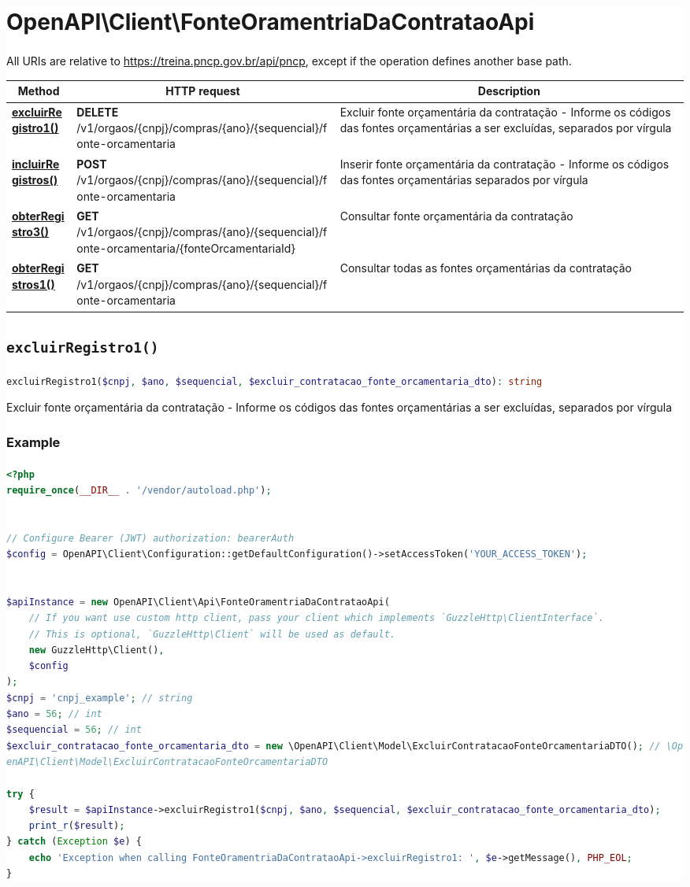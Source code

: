 # OpenAPI\Client\FonteOramentriaDaContrataoApi

All URIs are relative to https://treina.pncp.gov.br/api/pncp, except if the operation defines another base path.

| Method | HTTP request | Description |
| ------------- | ------------- | ------------- |
| [**excluirRegistro1()**](FonteOramentriaDaContrataoApi.md#excluirRegistro1) | **DELETE** /v1/orgaos/{cnpj}/compras/{ano}/{sequencial}/fonte-orcamentaria | Excluir fonte orçamentária da contratação - Informe os códigos das fontes orçamentárias a ser excluídas, separados por vírgula |
| [**incluirRegistros()**](FonteOramentriaDaContrataoApi.md#incluirRegistros) | **POST** /v1/orgaos/{cnpj}/compras/{ano}/{sequencial}/fonte-orcamentaria | Inserir fonte orçamentária da contratação - Informe os códigos das fontes orçamentárias separados por vírgula |
| [**obterRegistro3()**](FonteOramentriaDaContrataoApi.md#obterRegistro3) | **GET** /v1/orgaos/{cnpj}/compras/{ano}/{sequencial}/fonte-orcamentaria/{fonteOrcamentariaId} | Consultar fonte orçamentária da contratação |
| [**obterRegistros1()**](FonteOramentriaDaContrataoApi.md#obterRegistros1) | **GET** /v1/orgaos/{cnpj}/compras/{ano}/{sequencial}/fonte-orcamentaria | Consultar todas as fontes orçamentárias da contratação |


## `excluirRegistro1()`

```php
excluirRegistro1($cnpj, $ano, $sequencial, $excluir_contratacao_fonte_orcamentaria_dto): string
```

Excluir fonte orçamentária da contratação - Informe os códigos das fontes orçamentárias a ser excluídas, separados por vírgula

### Example

```php
<?php
require_once(__DIR__ . '/vendor/autoload.php');


// Configure Bearer (JWT) authorization: bearerAuth
$config = OpenAPI\Client\Configuration::getDefaultConfiguration()->setAccessToken('YOUR_ACCESS_TOKEN');


$apiInstance = new OpenAPI\Client\Api\FonteOramentriaDaContrataoApi(
    // If you want use custom http client, pass your client which implements `GuzzleHttp\ClientInterface`.
    // This is optional, `GuzzleHttp\Client` will be used as default.
    new GuzzleHttp\Client(),
    $config
);
$cnpj = 'cnpj_example'; // string
$ano = 56; // int
$sequencial = 56; // int
$excluir_contratacao_fonte_orcamentaria_dto = new \OpenAPI\Client\Model\ExcluirContratacaoFonteOrcamentariaDTO(); // \OpenAPI\Client\Model\ExcluirContratacaoFonteOrcamentariaDTO

try {
    $result = $apiInstance->excluirRegistro1($cnpj, $ano, $sequencial, $excluir_contratacao_fonte_orcamentaria_dto);
    print_r($result);
} catch (Exception $e) {
    echo 'Exception when calling FonteOramentriaDaContrataoApi->excluirRegistro1: ', $e->getMessage(), PHP_EOL;
}
```
